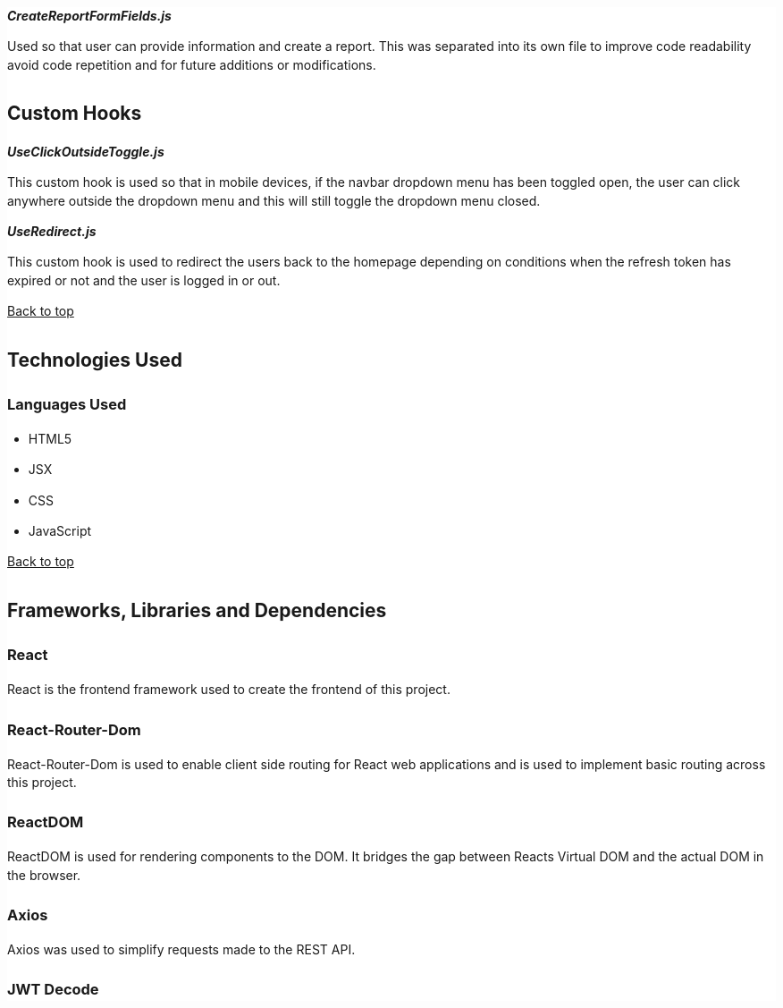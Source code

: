 ***CreateReportFormFields.js***

Used so that user can provide information and create a report. This was separated into its own file to improve code readability avoid code repetition and for future additions or modifications. 

## Custom Hooks

***UseClickOutsideToggle.js***

This custom hook is used so that in mobile devices, if the navbar dropdown menu has been toggled open, the user can click anywhere outside the dropdown menu and this will still toggle the dropdown menu closed.

***UseRedirect.js***

This custom hook is used to redirect the users back to the homepage depending on conditions when the refresh token has expired or not and the user is logged in or out.

[Back to top](#strongest-avenger-react)

## Technologies Used

### Languages Used

- HTML5

- JSX

- CSS

- JavaScript

[Back to top](#strongest-avenger-react)

## Frameworks, Libraries and Dependencies

### React

React is the frontend framework used to create the frontend of this project.

### React-Router-Dom

React-Router-Dom is used to enable client side routing for React web applications and is used to implement basic routing across this project.

### ReactDOM

ReactDOM is used for rendering components to the DOM. It bridges the gap between Reacts Virtual DOM and the actual DOM in the browser.

### Axios

Axios was used to simplify requests made to the REST API.

### JWT Decode
